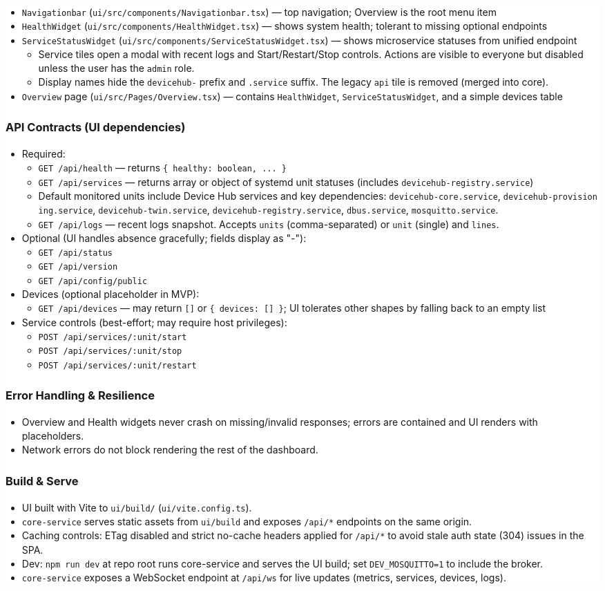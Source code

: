 - `Navigationbar` (`ui/src/components/Navigationbar.tsx`) — top navigation; Overview is the root menu item
- `HealthWidget` (`ui/src/components/HealthWidget.tsx`) — shows system health; tolerant to missing optional endpoints
- `ServiceStatusWidget` (`ui/src/components/ServiceStatusWidget.tsx`) — shows microservice statuses from unified endpoint
  - Service tiles open a modal with recent logs and Start/Restart/Stop controls. Actions are visible to everyone but disabled unless the user has the `admin` role.
  - Display names hide the `devicehub-` prefix and `.service` suffix. The legacy `api` tile is removed (merged into core).
- `Overview` page (`ui/src/Pages/Overview.tsx`) — contains `HealthWidget`, `ServiceStatusWidget`, and a simple devices table

### API Contracts (UI dependencies)

- Required:
  - `GET /api/health` — returns `{ healthy: boolean, ... }`
  - `GET /api/services` — returns array or object of systemd unit statuses (includes `devicehub-registry.service`)
  - Default monitored units include Device Hub services and key dependencies: `devicehub-core.service`, `devicehub-provisioning.service`, `devicehub-twin.service`, `devicehub-registry.service`, `dbus.service`, `mosquitto.service`.
  - `GET /api/logs` — recent logs snapshot. Accepts `units` (comma-separated) or `unit` (single) and `lines`.
- Optional (UI handles absence gracefully; fields display as "-"):
  - `GET /api/status`
  - `GET /api/version`
  - `GET /api/config/public`
- Devices (optional placeholder in MVP):
  - `GET /api/devices` — may return `[]` or `{ devices: [] }`; UI tolerates other shapes by falling back to an empty list
 - Service controls (best-effort; may require host privileges):
    - `POST /api/services/:unit/start`
    - `POST /api/services/:unit/stop`
    - `POST /api/services/:unit/restart`

### Error Handling & Resilience

- Overview and Health widgets never crash on missing/invalid responses; errors are contained and UI renders with placeholders.
- Network errors do not block rendering the rest of the dashboard.

### Build & Serve

- UI built with Vite to `ui/build/` (`ui/vite.config.ts`).
- `core-service` serves static assets from `ui/build` and exposes `/api/*` endpoints on the same origin.
- Caching controls: ETag disabled and strict no-cache headers applied for `/api/*` to avoid stale auth state (304) issues in the SPA.
- Dev: `npm run dev` at repo root runs core-service and serves the UI build; set `DEV_MOSQUITTO=1` to include the broker.
 - `core-service` exposes a WebSocket endpoint at `/api/ws` for live updates (metrics, services, devices, logs).
